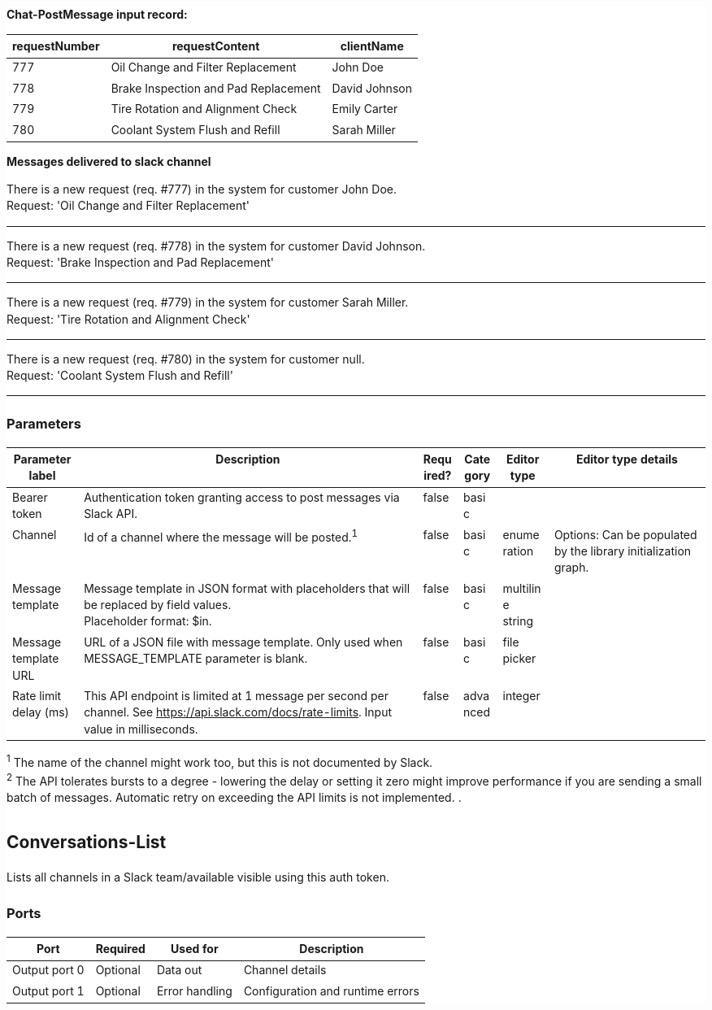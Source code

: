 **Chat-PostMessage input record:**

| requestNumber | requestContent | clientName |
| --- | --- | --- |
| 777 | Oil Change and Filter Replacement | John Doe |
| 778 | Brake Inspection and Pad Replacement | David Johnson |
| 779 | Tire Rotation and Alignment Check | Emily Carter |
| 780 | Coolant System Flush and Refill | Sarah Miller |

**Messages delivered to slack channel**

There is a new request (req. #777) in the system for customer John Doe.<br>
Request: 'Oil Change and Filter Replacement'
<hr>
There is a new request (req. #778) in the system for customer David Johnson.<br>
Request: 'Brake Inspection and Pad Replacement'
<hr>
There is a new request (req. #779) in the system for customer Sarah Miller.<br>
Request: 'Tire Rotation and Alignment Check'
<hr>
There is a new request (req. #780) in the system for customer null.<br>
Request: 'Coolant System Flush and Refill'
<hr>




### Parameters

| Parameter label | Description | Required? | Category | Editor type | Editor type details |
| --- | --- | --- | --- | --- | --- |
| Bearer token | Authentication token granting access to post messages via Slack API. | false | basic |   |   |
| Channel | Id of a channel where the message will be posted.<sup>1</sup>  | false | basic | enumeration | Options: Can be populated by the library initialization graph.|
| Message template | Message template in JSON format with placeholders that will be replaced by field values.<br>Placeholder format: $in.<fieldName> | false | basic | multiline string |   |
| Message template URL | URL of a JSON file with message template. Only used when MESSAGE_TEMPLATE parameter is blank. | false | basic | file picker |  |
| Rate limit delay (ms) | This API endpoint is limited at 1 message per second per channel. See https://api.slack.com/docs/rate-limits. Input value in milliseconds. | false | advanced | integer |   |

<sup>1</sup> The name of the channel might work too, but this is not documented by Slack.
<br><sup>2</sup> The API tolerates bursts to a degree - lowering the delay or setting it zero might improve performance if you are sending a small batch of messages. Automatic retry on exceeding the API limits is not implemented. .

<a name="Conversations-List"></a>
## Conversations-List

Lists all channels in a Slack team/available visible using this auth token.

### Ports
| Port          | Required | Used for         | Description |
|---------------|----------|------------------|-------------|
| Output port 0 | Optional | Data out         | Channel details  |
| Output port 1 | Optional | Error handling   | Configuration and runtime errors |
